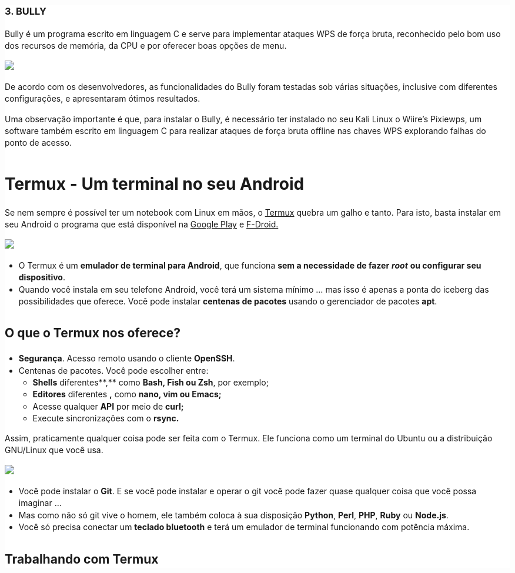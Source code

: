 ### 3. BULLY

Bully é um programa escrito em linguagem C e serve para implementar ataques WPS de força bruta, reconhecido pelo bom uso dos recursos de memória, da CPU e por oferecer boas opções de menu.

![](https://e-tinet.com/wp-content/uploads/2017/04/Bully-kali-ferramenta-wifi.jpg)

De acordo com os desenvolvedores, as funcionalidades do Bully foram testadas sob várias situações, inclusive com diferentes configurações, e apresentaram ótimos resultados.

Uma observação importante é que, para instalar o Bully, é necessário ter instalado no seu Kali Linux o Wiire’s Pixiewps, um software também escrito em linguagem C para realizar ataques de força bruta offline nas chaves WPS explorando falhas do ponto de acesso.

# Termux - Um terminal no seu Android

Se nem sempre é possível ter um notebook com Linux em mãos, o [Termux](https://wiki.termux.com/wiki/Main_Page) quebra um galho e tanto. Para isto, basta instalar em seu Android o programa que está disponível na [Google Play](https://play.google.com/store/apps/details?id=com.termux) e [F-Droid.](https://f-droid.org/repository/browse/?fdid=com.termux)


![](https://i.postimg.cc/vmxGZf4Y/Neofetch-in-Termux.jpg)

-   O Termux é um **emulador de terminal para Android**, que funciona  **sem a necessidade de fazer** **_root_** **ou configurar seu dispositivo**.
-   Quando você instala em seu telefone Android, você terá um sistema mínimo … mas isso é apenas a ponta do iceberg das possibilidades que oferece. Você pode instalar **centenas de pacotes** usando o gerenciador de pacotes **apt**.

## O que o Termux nos oferece?

-   **Segurança**. Acesso remoto usando o cliente  **OpenSSH**.
-   Centenas de pacotes. Você pode escolher entre:
    -   **Shells** diferentes**,** como  **Bash, Fish ou Zsh**, por exemplo;
    -   **Editores** diferentes **,** como  **nano, vim ou Emacs;**
    -   Acesse qualquer  **API**  por meio de **curl;**
    -   Execute sincronizações com o **rsync.**

Assim, praticamente qualquer coisa pode ser feita com o Termux. Ele funciona como um terminal do Ubuntu ou a distribuição GNU/Linux que você usa.

![](https://i.imgur.com/xRhnlsV.png)

-   Você pode instalar o **Git**. E se você pode instalar e operar o git você pode fazer quase qualquer coisa que você possa imaginar …
-   Mas como não só git vive o homem, ele também coloca à sua disposição **Python**, **Perl**, **PHP**, **Ruby** ou **Node.js**.
-   Você só precisa conectar um **teclado bluetooth** e terá um emulador de terminal funcionando com potência máxima.

## Trabalhando com Termux
